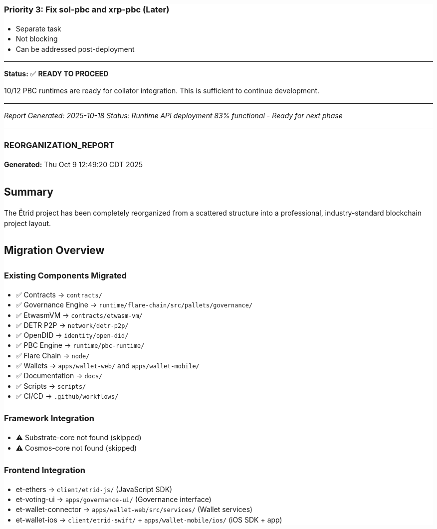 ### Priority 3: Fix sol-pbc and xrp-pbc (Later)
- Separate task
- Not blocking
- Can be addressed post-deployment

---

**Status:** ✅ **READY TO PROCEED**

10/12 PBC runtimes are ready for collator integration. This is sufficient to continue development.

---

*Report Generated: 2025-10-18*
*Status: Runtime API deployment 83% functional - Ready for next phase*

---

### REORGANIZATION_REPORT


**Generated:** Thu Oct  9 12:49:20 CDT 2025

## Summary

The Ëtrid project has been completely reorganized from a scattered structure into a professional, industry-standard blockchain project layout.

## Migration Overview

### Existing Components Migrated
- ✅ Contracts → `contracts/`
- ✅ Governance Engine → `runtime/flare-chain/src/pallets/governance/`
- ✅ EtwasmVM → `contracts/etwasm-vm/`
- ✅ DETR P2P → `network/detr-p2p/`
- ✅ OpenDID → `identity/open-did/`
- ✅ PBC Engine → `runtime/pbc-runtime/`
- ✅ Flare Chain → `node/`
- ✅ Wallets → `apps/wallet-web/` and `apps/wallet-mobile/`
- ✅ Documentation → `docs/`
- ✅ Scripts → `scripts/`
- ✅ CI/CD → `.github/workflows/`

### Framework Integration
- ⚠️  Substrate-core not found (skipped)
- ⚠️  Cosmos-core not found (skipped)

### Frontend Integration
- et-ethers → `client/etrid-js/` (JavaScript SDK)
- et-voting-ui → `apps/governance-ui/` (Governance interface)
- et-wallet-connector → `apps/wallet-web/src/services/` (Wallet services)
- et-wallet-ios → `client/etrid-swift/` + `apps/wallet-mobile/ios/` (iOS SDK + app)
